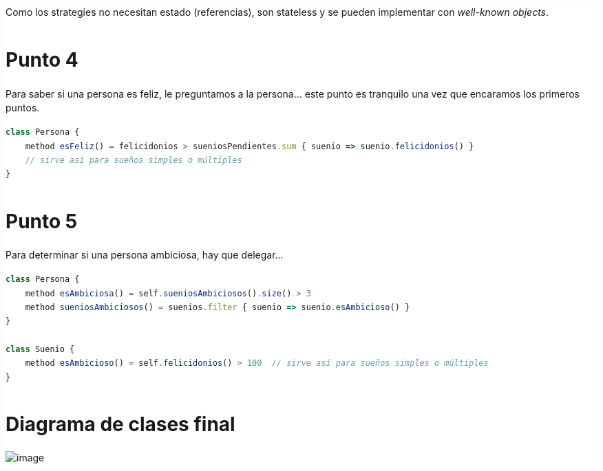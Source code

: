 Como los strategies no necesitan estado (referencias), son stateless y se pueden implementar con _well-known objects_.

# Punto 4

Para saber si una persona es feliz, le preguntamos a la persona... este punto es tranquilo una vez que encaramos los primeros puntos.

```javascript
class Persona {
	method esFeliz() = felicidonios > sueniosPendientes.sum { suenio => suenio.felicidonios() } 
	// sirve así para sueños simples o múltiples
}
```

# Punto 5

Para determinar si una persona ambiciosa, hay que delegar...

```javascript
class Persona {
	method esAmbiciosa() = self.sueniosAmbiciosos().size() > 3
	method sueniosAmbiciosos() = suenios.filter { suenio => suenio.esAmbicioso() }
}

class Suenio {
	method esAmbicioso() = self.felicidonios() > 100  // sirve así para sueños simples o múltiples
}
```

# Diagrama de clases final

![image](http://www.plantuml.com/plantuml/img/fP91JiCm44NtEOKLDYsY2zWXLP6wICK65RM8_SIUegaSExATWeeu56VWOZYLIsgtHKZ9plxwxtzdXakmbZsXiLe1-yXOz_6sRYIPqJWwhbfKf4k9hoJqGKCxHqcx_ZYhA-AaBVYhpopZUxwtVd_fW8_fqobKrXdWhYZO5YG9E2iPzDhklBRs5RWlvUlPqzZ7LZfg939yTwX4qYQEJ5B-1g-eleWbvI9txrqYfugCJOs15aQGz8gQ_Q9U23PWXdDcGZSEp0Djz12OVpEQDN1apzJePAUmsvkmGyVPomvX7VY9ij7YvcfUti_koh6VwZwwHkLimZj1XLT8pK7e_u8kSXQLHKjRFQHHTj0c1Skly_0t-rkXtrGdtUR7f2nPs4da_W40)

